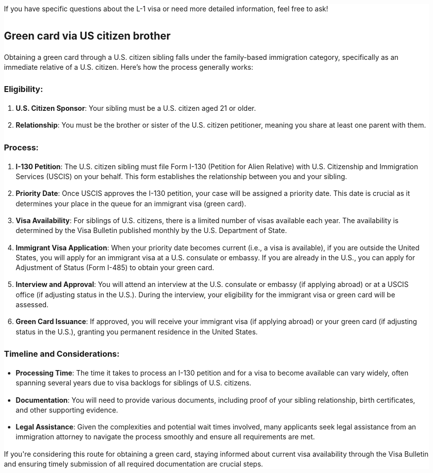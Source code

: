 If you have specific questions about the L-1 visa or need more detailed information, feel free to ask!

## Green card via US citizen brother

Obtaining a green card through a U.S. citizen sibling falls under the family-based immigration category, specifically as an immediate relative of a U.S. citizen. Here’s how the process generally works:

### Eligibility:
1. **U.S. Citizen Sponsor**: Your sibling must be a U.S. citizen aged 21 or older.
   
2. **Relationship**: You must be the brother or sister of the U.S. citizen petitioner, meaning you share at least one parent with them.

### Process:
1. **I-130 Petition**: The U.S. citizen sibling must file Form I-130 (Petition for Alien Relative) with U.S. Citizenship and Immigration Services (USCIS) on your behalf. This form establishes the relationship between you and your sibling.

2. **Priority Date**: Once USCIS approves the I-130 petition, your case will be assigned a priority date. This date is crucial as it determines your place in the queue for an immigrant visa (green card).

3. **Visa Availability**: For siblings of U.S. citizens, there is a limited number of visas available each year. The availability is determined by the Visa Bulletin published monthly by the U.S. Department of State.

4. **Immigrant Visa Application**: When your priority date becomes current (i.e., a visa is available), if you are outside the United States, you will apply for an immigrant visa at a U.S. consulate or embassy. If you are already in the U.S., you can apply for Adjustment of Status (Form I-485) to obtain your green card.

5. **Interview and Approval**: You will attend an interview at the U.S. consulate or embassy (if applying abroad) or at a USCIS office (if adjusting status in the U.S.). During the interview, your eligibility for the immigrant visa or green card will be assessed.

6. **Green Card Issuance**: If approved, you will receive your immigrant visa (if applying abroad) or your green card (if adjusting status in the U.S.), granting you permanent residence in the United States.

### Timeline and Considerations:
- **Processing Time**: The time it takes to process an I-130 petition and for a visa to become available can vary widely, often spanning several years due to visa backlogs for siblings of U.S. citizens.

- **Documentation**: You will need to provide various documents, including proof of your sibling relationship, birth certificates, and other supporting evidence.

- **Legal Assistance**: Given the complexities and potential wait times involved, many applicants seek legal assistance from an immigration attorney to navigate the process smoothly and ensure all requirements are met.

If you're considering this route for obtaining a green card, staying informed about current visa availability through the Visa Bulletin and ensuring timely submission of all required documentation are crucial steps.
